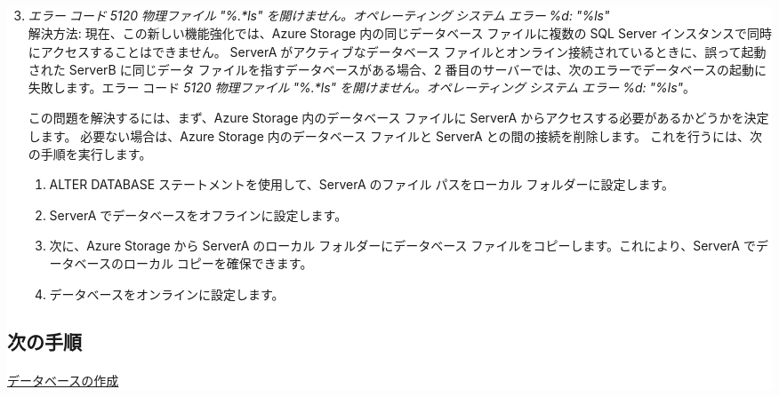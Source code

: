 3.  *エラー コード 5120 物理ファイル "%.\*ls" を開けません。オペレーティング システム エラー %d: "%ls"*   
    解決方法: 現在、この新しい機能強化では、Azure Storage 内の同じデータベース ファイルに複数の SQL Server インスタンスで同時にアクセスすることはできません。 ServerA がアクティブなデータベース ファイルとオンライン接続されているときに、誤って起動された ServerB に同じデータ ファイルを指すデータベースがある場合、2 番目のサーバーでは、次のエラーでデータベースの起動に失敗します。エラー コード *5120 物理ファイル "%.\*ls" を開けません。オペレーティング システム エラー %d: "%ls"*。  
  
     この問題を解決するには、まず、Azure Storage 内のデータベース ファイルに ServerA からアクセスする必要があるかどうかを決定します。 必要ない場合は、Azure Storage 内のデータベース ファイルと ServerA との間の接続を削除します。 これを行うには、次の手順を実行します。  
  
    1.  ALTER DATABASE ステートメントを使用して、ServerA のファイル パスをローカル フォルダーに設定します。  
  
    2.  ServerA でデータベースをオフラインに設定します。  
  
    3.  次に、Azure Storage から ServerA のローカル フォルダーにデータベース ファイルをコピーします。これにより、ServerA でデータベースのローカル コピーを確保できます。  
  
    4.  データベースをオンラインに設定します。  

## <a name="next-steps"></a>次の手順  
  
[データベースの作成](create-a-database.md)
